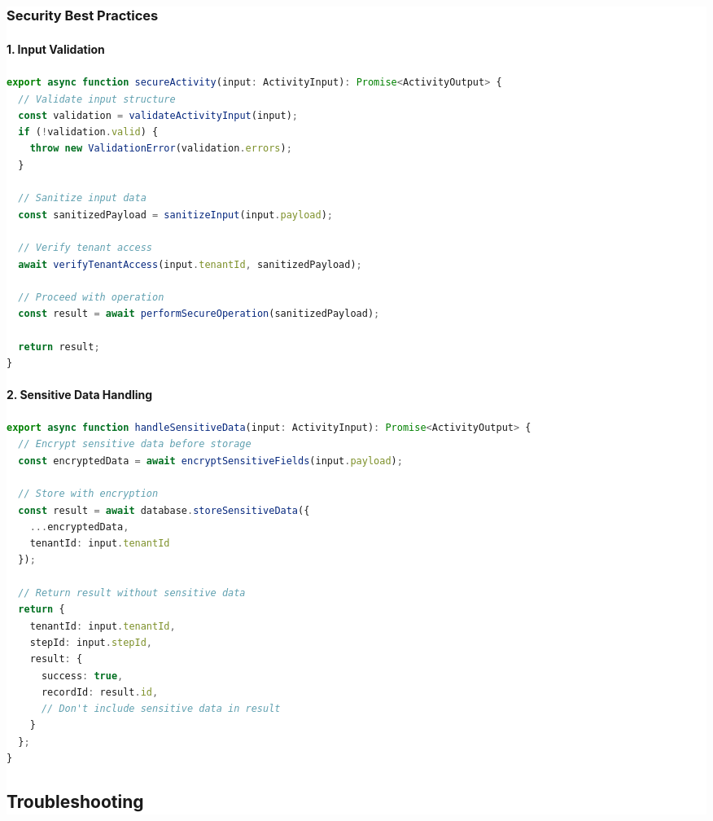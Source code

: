 ### Security Best Practices

#### 1. **Input Validation**
```typescript
export async function secureActivity(input: ActivityInput): Promise<ActivityOutput> {
  // Validate input structure
  const validation = validateActivityInput(input);
  if (!validation.valid) {
    throw new ValidationError(validation.errors);
  }
  
  // Sanitize input data
  const sanitizedPayload = sanitizeInput(input.payload);
  
  // Verify tenant access
  await verifyTenantAccess(input.tenantId, sanitizedPayload);
  
  // Proceed with operation
  const result = await performSecureOperation(sanitizedPayload);
  
  return result;
}
```

#### 2. **Sensitive Data Handling**
```typescript
export async function handleSensitiveData(input: ActivityInput): Promise<ActivityOutput> {
  // Encrypt sensitive data before storage
  const encryptedData = await encryptSensitiveFields(input.payload);
  
  // Store with encryption
  const result = await database.storeSensitiveData({
    ...encryptedData,
    tenantId: input.tenantId
  });
  
  // Return result without sensitive data
  return {
    tenantId: input.tenantId,
    stepId: input.stepId,
    result: {
      success: true,
      recordId: result.id,
      // Don't include sensitive data in result
    }
  };
}
```

## Troubleshooting
